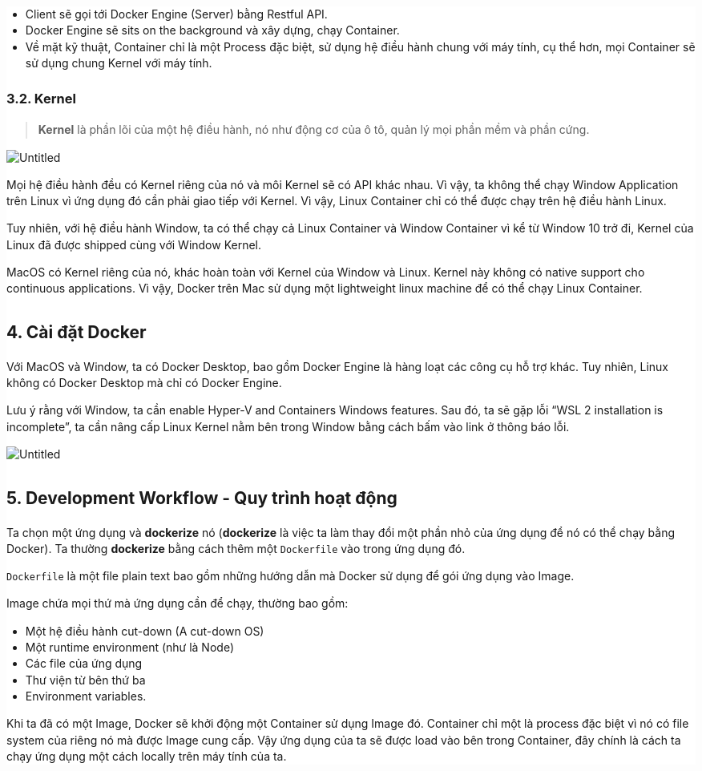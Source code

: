 - Client sẽ gọi tới Docker Engine (Server) bằng Restful API.
- Docker Engine sẽ sits on the background và xây dựng, chạy Container.
- Về mặt kỹ thuật, Container chỉ là một Process đặc biệt, sử dụng hệ điều hành chung với máy tính, cụ thể hơn, mọi Container sẽ sử dụng chung Kernel với máy tính.

### 3.2. Kernel

> **Kernel** là phần lõi của một hệ điều hành, nó như động cơ của ô tô, quản lý mọi phần mềm và phần cứng.
> 

![Untitled](Docker%20Tutorial%20for%20Beginners%20-%20VN%2020ee6c25fd02428c8a1a71c0a9b6a6ee/Untitled%203.png)

Mọi hệ điều hành đều có Kernel riêng của nó và môi Kernel sẽ có API khác nhau. Vì vậy, ta không thể chạy Window Application trên Linux vì ứng dụng đó cần phải giao tiếp với Kernel. Vì vậy, Linux Container chỉ có thể được chạy trên hệ điều hành Linux.

Tuy nhiên, với hệ điều hành Window, ta có thể chạy cả Linux Container và Window Container vì kể từ Window 10 trở đi, Kernel của Linux đã được shipped cùng với Window Kernel.

MacOS có Kernel riêng của nó, khác hoàn toàn với Kernel của Window và Linux. Kernel này không có native support cho continuous applications. Vì vậy, Docker trên Mac sử dụng một lightweight linux machine để có thể chạy Linux Container.

## 4. Cài đặt Docker

Với MacOS và Window, ta có Docker Desktop, bao gồm Docker Engine là hàng loạt các công cụ hỗ trợ khác. Tuy nhiên, Linux không có Docker Desktop mà chỉ có Docker Engine. 

Lưu ý rằng với Window, ta cần enable Hyper-V and Containers Windows features. Sau đó, ta sẽ gặp lỗi “WSL 2 installation is incomplete”, ta cần nâng cấp Linux Kernel nằm bên trong Window bằng cách bấm vào link ở thông báo lỗi.

![Untitled](Docker%20Tutorial%20for%20Beginners%20-%20VN%2020ee6c25fd02428c8a1a71c0a9b6a6ee/Untitled%204.png)

## 5. Development Workflow - Quy trình hoạt động

Ta chọn một ứng dụng và ******************dockerize****************** nó (******************dockerize****************** là việc ta làm thay đổi một phần nhỏ của ứng dụng để nó có thể chạy bằng Docker). Ta thường ******************dockerize****************** bằng cách thêm một `Dockerfile` vào trong ứng dụng đó.

`Dockerfile` là một file plain text bao gồm những hướng dẫn mà Docker sử dụng để gói ứng dụng vào Image.

Image chứa mọi thứ mà ứng dụng cần để chạy, thường bao gồm:

- Một hệ điều hành cut-down (A cut-down OS)
- Một runtime environment (như là Node)
- Các file của ứng dụng
- Thư viện từ bên thứ ba
- Environment variables.

Khi ta đã có một Image, Docker sẽ khởi động một Container sử dụng Image đó. Container chỉ một là process đặc biệt vì nó có file system của riêng nó mà được Image cung cấp. Vậy ứng dụng của ta sẽ được load vào bên trong Container, đây chính là cách ta chạy ứng dụng một cách locally trên máy tính của ta.
